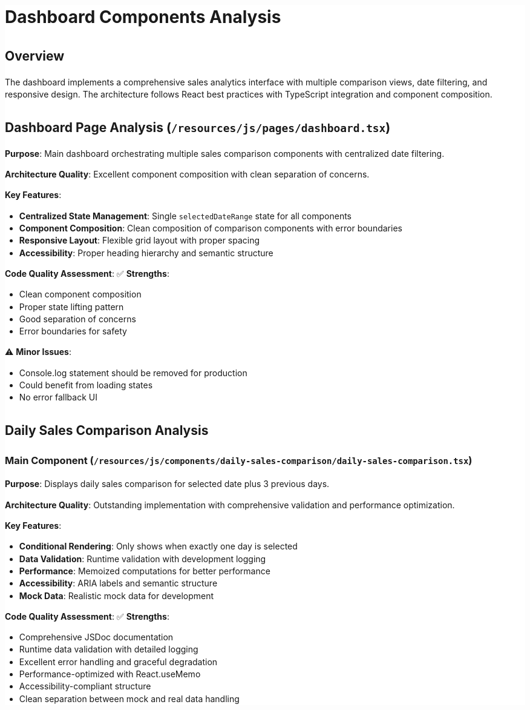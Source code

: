 # Dashboard Components Analysis

## Overview

The dashboard implements a comprehensive sales analytics interface with multiple comparison views, date filtering, and responsive design. The architecture follows React best practices with TypeScript integration and component composition.

## Dashboard Page Analysis (`/resources/js/pages/dashboard.tsx`)

**Purpose**: Main dashboard orchestrating multiple sales comparison components with centralized date filtering.

**Architecture Quality**: Excellent component composition with clean separation of concerns.

**Key Features**:
- **Centralized State Management**: Single `selectedDateRange` state for all components
- **Component Composition**: Clean composition of comparison components with error boundaries
- **Responsive Layout**: Flexible grid layout with proper spacing
- **Accessibility**: Proper heading hierarchy and semantic structure

**Code Quality Assessment**:
✅ **Strengths**:
- Clean component composition
- Proper state lifting pattern
- Good separation of concerns
- Error boundaries for safety

⚠️ **Minor Issues**:
- Console.log statement should be removed for production
- Could benefit from loading states
- No error fallback UI

## Daily Sales Comparison Analysis

### Main Component (`/resources/js/components/daily-sales-comparison/daily-sales-comparison.tsx`)

**Purpose**: Displays daily sales comparison for selected date plus 3 previous days.

**Architecture Quality**: Outstanding implementation with comprehensive validation and performance optimization.

**Key Features**:
- **Conditional Rendering**: Only shows when exactly one day is selected
- **Data Validation**: Runtime validation with development logging
- **Performance**: Memoized computations for better performance
- **Accessibility**: ARIA labels and semantic structure
- **Mock Data**: Realistic mock data for development

**Code Quality Assessment**:
✅ **Strengths**:
- Comprehensive JSDoc documentation
- Runtime data validation with detailed logging
- Excellent error handling and graceful degradation
- Performance-optimized with React.useMemo
- Accessibility-compliant structure
- Clean separation between mock and real data handling
